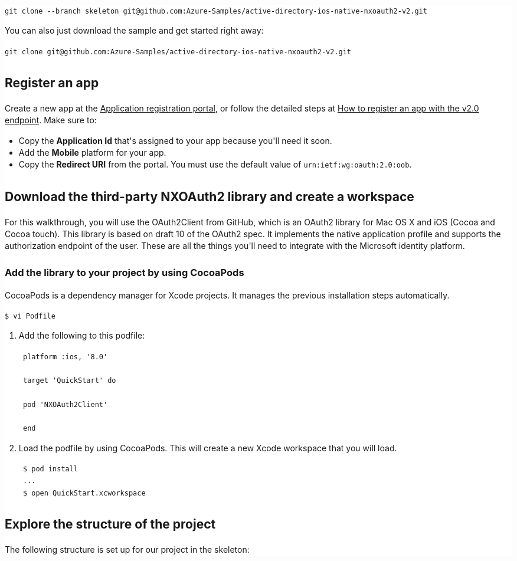 
	git clone --branch skeleton git@github.com:Azure-Samples/active-directory-ios-native-nxoauth2-v2.git


You can also just download the sample and get started right away:


	git clone git@github.com:Azure-Samples/active-directory-ios-native-nxoauth2-v2.git


## Register an app
Create a new app at the [Application registration portal](https://apps.dev.microsoft.com/?referrer=/documentation/articles&deeplink=/appList), or follow the detailed steps at  [How to register an app with the v2.0 endpoint](/documentation/articles/active-directory-v2-app-registration/).  Make sure to:

- Copy the **Application Id** that's assigned to your app because you'll need it soon.
- Add the **Mobile** platform for your app.
- Copy the **Redirect URI** from the portal. You must use the default value of `urn:ietf:wg:oauth:2.0:oob`.

## Download the third-party NXOAuth2 library and create a workspace
For this walkthrough, you will use the OAuth2Client from GitHub, which is an OAuth2 library for Mac OS X and iOS (Cocoa and Cocoa touch). This library is based on draft 10 of the OAuth2 spec. It implements the native application profile and supports the authorization endpoint of the user. These are all the things you'll need to integrate with the Microsoft identity platform.

### Add the library to your project by using CocoaPods
CocoaPods is a dependency manager for Xcode projects. It manages the previous installation steps automatically.


	$ vi Podfile

1. Add the following to this podfile:
   
 
		platform :ios, '8.0'
	   
		target 'QuickStart' do
	   
		pod 'NXOAuth2Client'
	   
		end
 
2. Load the podfile by using CocoaPods. This will create a new Xcode workspace that you will load.

		
		$ pod install
		...
		$ open QuickStart.xcworkspace
		

## Explore the structure of the project
The following structure is set up for our project in the skeleton:
